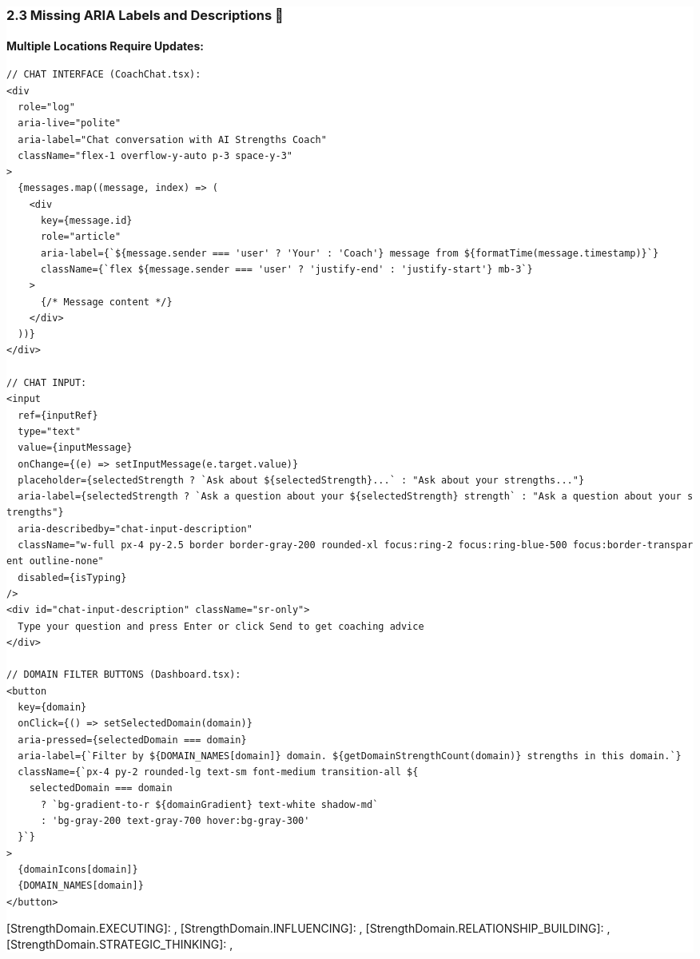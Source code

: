 ### 2.3 Missing ARIA Labels and Descriptions 🔴
**Multiple Locations Require Updates:**

```tsx
// CHAT INTERFACE (CoachChat.tsx):
<div 
  role="log"
  aria-live="polite" 
  aria-label="Chat conversation with AI Strengths Coach"
  className="flex-1 overflow-y-auto p-3 space-y-3"
>
  {messages.map((message, index) => (
    <div
      key={message.id}
      role="article"
      aria-label={`${message.sender === 'user' ? 'Your' : 'Coach'} message from ${formatTime(message.timestamp)}`}
      className={`flex ${message.sender === 'user' ? 'justify-end' : 'justify-start'} mb-3`}
    >
      {/* Message content */}
    </div>
  ))}
</div>

// CHAT INPUT:
<input
  ref={inputRef}
  type="text"
  value={inputMessage}
  onChange={(e) => setInputMessage(e.target.value)}
  placeholder={selectedStrength ? `Ask about ${selectedStrength}...` : "Ask about your strengths..."}
  aria-label={selectedStrength ? `Ask a question about your ${selectedStrength} strength` : "Ask a question about your strengths"}
  aria-describedby="chat-input-description"
  className="w-full px-4 py-2.5 border border-gray-200 rounded-xl focus:ring-2 focus:ring-blue-500 focus:border-transparent outline-none"
  disabled={isTyping}
/>
<div id="chat-input-description" className="sr-only">
  Type your question and press Enter or click Send to get coaching advice
</div>

// DOMAIN FILTER BUTTONS (Dashboard.tsx):
<button
  key={domain}
  onClick={() => setSelectedDomain(domain)}
  aria-pressed={selectedDomain === domain}
  aria-label={`Filter by ${DOMAIN_NAMES[domain]} domain. ${getDomainStrengthCount(domain)} strengths in this domain.`}
  className={`px-4 py-2 rounded-lg text-sm font-medium transition-all ${
    selectedDomain === domain
      ? `bg-gradient-to-r ${domainGradient} text-white shadow-md`
      : 'bg-gray-200 text-gray-700 hover:bg-gray-300'
  }`}
>
  {domainIcons[domain]}
  {DOMAIN_NAMES[domain]}
</button>
```


  [StrengthDomain.EXECUTING]: <Zap className="w-5 h-5" aria-hidden="true" />,
  [StrengthDomain.INFLUENCING]: <Megaphone className="w-5 h-5" aria-hidden="true" />,
  [StrengthDomain.RELATIONSHIP_BUILDING]: <Heart className="w-5 h-5" aria-hidden="true" />,
  [StrengthDomain.STRATEGIC_THINKING]: <Brain className="w-5 h-5" aria-hidden="true" />,